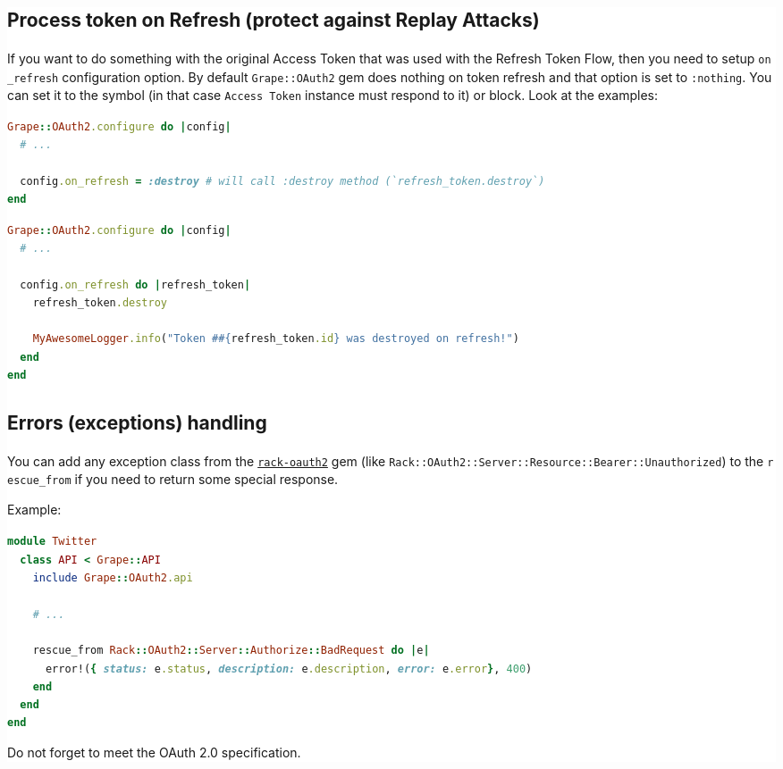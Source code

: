 ## Process token on Refresh (protect against Replay Attacks)

If you want to do something with the original Access Token that was used with the Refresh Token Flow, then you need to
setup `on_refresh` configuration option. By default `Grape::OAuth2` gem does nothing on token refresh and that
option is set to `:nothing`. You can set it to the symbol (in that case `Access Token` instance must respond to it)
or block. Look at the examples:

```ruby
Grape::OAuth2.configure do |config|
  # ...
  
  config.on_refresh = :destroy # will call :destroy method (`refresh_token.destroy`)
end
```

```ruby
Grape::OAuth2.configure do |config|
  # ...
  
  config.on_refresh do |refresh_token|
    refresh_token.destroy
    
    MyAwesomeLogger.info("Token ##{refresh_token.id} was destroyed on refresh!")
  end
end
```

## Errors (exceptions) handling

You can add any exception class from the [`rack-oauth2`](https://github.com/nov/rack-oauth2) gem (like `Rack::OAuth2::Server::Resource::Bearer::Unauthorized`)
to the `rescue_from` if you need to return some special response.

Example:

```ruby
module Twitter
  class API < Grape::API
    include Grape::OAuth2.api
    
    # ...
    
    rescue_from Rack::OAuth2::Server::Authorize::BadRequest do |e|
      error!({ status: e.status, description: e.description, error: e.error}, 400)
    end
  end
end
```

Do not forget to meet the OAuth 2.0 specification.
